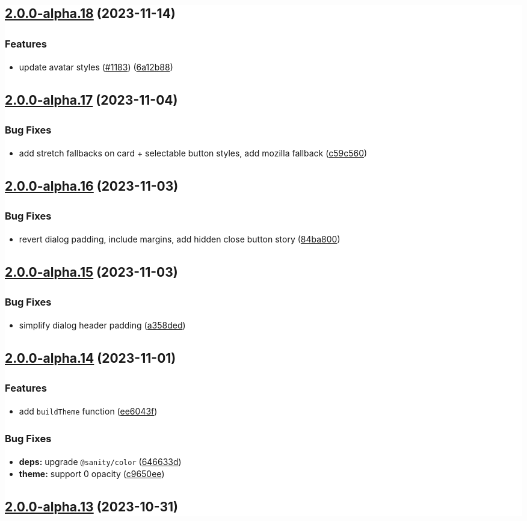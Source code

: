 ## [2.0.0-alpha.18](https://github.com/sanity-io/ui/compare/v2.0.0-alpha.17...v2.0.0-alpha.18) (2023-11-14)

### Features

- update avatar styles ([#1183](https://github.com/sanity-io/ui/issues/1183)) ([6a12b88](https://github.com/sanity-io/ui/commit/6a12b8890fa6b361b102b5b8bdaff4ba5e920aad))

## [2.0.0-alpha.17](https://github.com/sanity-io/ui/compare/v2.0.0-alpha.16...v2.0.0-alpha.17) (2023-11-04)

### Bug Fixes

- add stretch fallbacks on card + selectable button styles, add mozilla fallback ([c59c560](https://github.com/sanity-io/ui/commit/c59c560fc56d5b34f649ccdc04df970d0edf520a))

## [2.0.0-alpha.16](https://github.com/sanity-io/ui/compare/v2.0.0-alpha.15...v2.0.0-alpha.16) (2023-11-03)

### Bug Fixes

- revert dialog padding, include margins, add hidden close button story ([84ba800](https://github.com/sanity-io/ui/commit/84ba800772e1470de4c0cd853260c41f836878c8))

## [2.0.0-alpha.15](https://github.com/sanity-io/ui/compare/v2.0.0-alpha.14...v2.0.0-alpha.15) (2023-11-03)

### Bug Fixes

- simplify dialog header padding ([a358ded](https://github.com/sanity-io/ui/commit/a358ded15cf6efc8a1f6e381b2e508bc50891853))

## [2.0.0-alpha.14](https://github.com/sanity-io/ui/compare/v2.0.0-alpha.13...v2.0.0-alpha.14) (2023-11-01)

### Features

- add `buildTheme` function ([ee6043f](https://github.com/sanity-io/ui/commit/ee6043f9d5527516d38c660174baf63bc8f9f069))

### Bug Fixes

- **deps:** upgrade `@sanity/color` ([646633d](https://github.com/sanity-io/ui/commit/646633d17d9088f3f34541ba05228643de8686c0))
- **theme:** support 0 opacity ([c9650ee](https://github.com/sanity-io/ui/commit/c9650eeb76199eb3cfb649b75b2876efad22ff26))

## [2.0.0-alpha.13](https://github.com/sanity-io/ui/compare/v2.0.0-alpha.12...v2.0.0-alpha.13) (2023-10-31)
